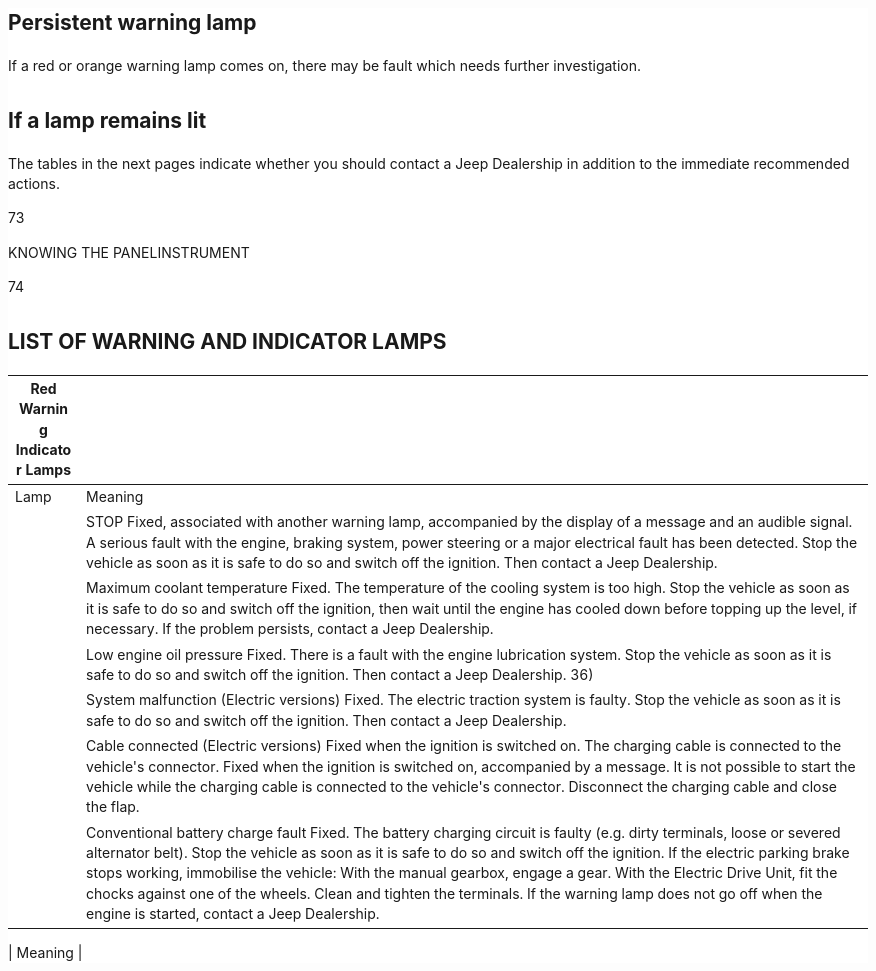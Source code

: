 ## Persistent warning lamp

If a red or orange warning lamp comes on, there may be fault which needs further investigation.

## If a lamp remains lit

The tables in the next pages indicate whether you should contact a Jeep Dealership in addition to the immediate recommended actions.







73

KNOWING THE PANELINSTRUMENT

74

## LIST OF WARNING AND INDICATOR LAMPS

| Red Warning Indicator Lamps   |                                                                                                                                                                                                                                                                                                                                                                                                                                                                                                                                         |
|-------------------------------|-----------------------------------------------------------------------------------------------------------------------------------------------------------------------------------------------------------------------------------------------------------------------------------------------------------------------------------------------------------------------------------------------------------------------------------------------------------------------------------------------------------------------------------------|
| Lamp                          | Meaning                                                                                                                                                                                                                                                                                                                                                                                                                                                                                                                                 |
|                               | STOP Fixed, associated with another warning lamp, accompanied by the display of a message and an audible signal. A serious fault with the engine, braking system, power steering or a major electrical fault has been detected. Stop the vehicle as soon as it is safe to do so and switch off the ignition. Then contact a Jeep Dealership.                                                                                                                                                                                            |
|                               | Maximum coolant temperature Fixed. The temperature of the cooling system is too high. Stop the vehicle as soon as it is safe to do so and switch off the ignition, then wait until the engine has cooled down before topping up the level, if necessary. If the problem persists, contact a Jeep Dealership.                                                                                                                                                                                                                            |
|                               | Low engine oil pressure Fixed. There is a fault with the engine lubrication system. Stop the vehicle as soon as it is safe to do so and switch off the ignition. Then contact a Jeep Dealership. 36)                                                                                                                                                                                                                                                                                                                                    |
|                               | System malfunction (Electric versions) Fixed. The electric traction system is faulty. Stop the vehicle as soon as it is safe to do so and switch off the ignition. Then contact a Jeep Dealership.                                                                                                                                                                                                                                                                                                                                      |
|                               | Cable connected (Electric versions) Fixed when the ignition is switched on. The charging cable is connected to the vehicle's connector. Fixed when the ignition is switched on, accompanied by a message. It is not possible to start the vehicle while the charging cable is connected to the vehicle's connector. Disconnect the charging cable and close the flap.                                                                                                                                                                   |
|                               | Conventional battery charge fault Fixed. The battery charging circuit is faulty (e.g. dirty terminals, loose or severed alternator belt). Stop the vehicle as soon as it is safe to do so and switch off the ignition. If the electric parking brake stops working, immobilise the vehicle: With the manual gearbox, engage a gear. With the Electric Drive Unit, fit the chocks against one of the wheels. Clean and tighten the terminals. If the warning lamp does not go off when the engine is started, contact a Jeep Dealership. |

| Meaning                                                                                                                                                                                                                                                                                                                                                                       |